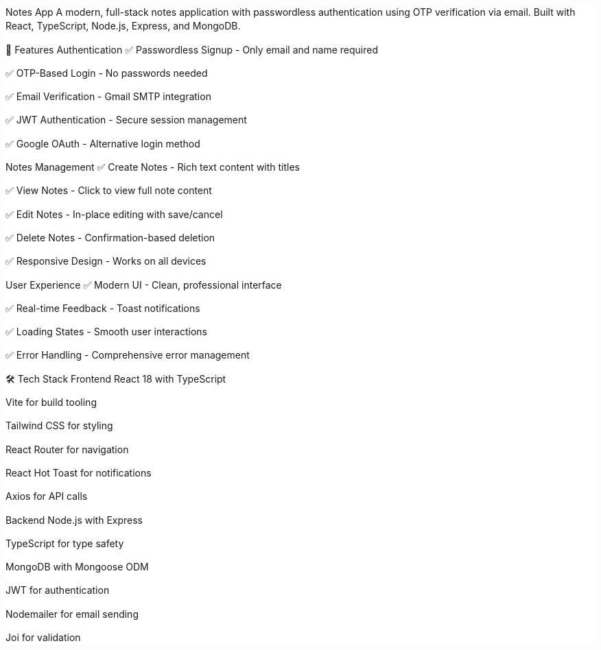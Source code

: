 Notes App
A modern, full-stack notes application with passwordless authentication using OTP verification via email. Built with React, TypeScript, Node.js, Express, and MongoDB.

🌟 Features
Authentication
✅ Passwordless Signup - Only email and name required

✅ OTP-Based Login - No passwords needed

✅ Email Verification - Gmail SMTP integration

✅ JWT Authentication - Secure session management

✅ Google OAuth - Alternative login method

Notes Management
✅ Create Notes - Rich text content with titles

✅ View Notes - Click to view full note content

✅ Edit Notes - In-place editing with save/cancel

✅ Delete Notes - Confirmation-based deletion

✅ Responsive Design - Works on all devices

User Experience
✅ Modern UI - Clean, professional interface

✅ Real-time Feedback - Toast notifications

✅ Loading States - Smooth user interactions

✅ Error Handling - Comprehensive error management

🛠 Tech Stack
Frontend
React 18 with TypeScript

Vite for build tooling

Tailwind CSS for styling

React Router for navigation

React Hot Toast for notifications

Axios for API calls

Backend
Node.js with Express

TypeScript for type safety

MongoDB with Mongoose ODM

JWT for authentication

Nodemailer for email sending

Joi for validation
